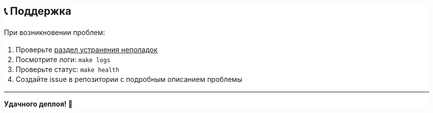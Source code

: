 ## 📞 Поддержка

При возникновении проблем:

1. Проверьте [раздел устранения неполадок](#устранение-неполадок)
2. Посмотрите логи: `make logs`
3. Проверьте статус: `make health`
4. Создайте issue в репозитории с подробным описанием проблемы

---

**Удачного деплоя! 🚀**